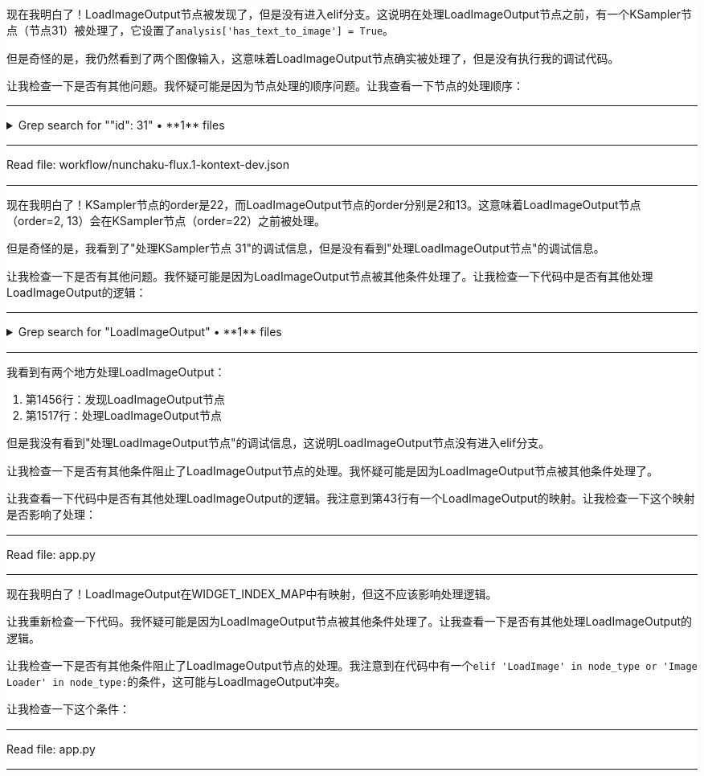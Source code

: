 
现在我明白了！LoadImageOutput节点被发现了，但是没有进入elif分支。这说明在处理LoadImageOutput节点之前，有一个KSampler节点（节点31）被处理了，它设置了`analysis['has_text_to_image'] = True`。

但是奇怪的是，我仍然看到了两个图像输入，这意味着LoadImageOutput节点确实被处理了，但是没有执行我的调试代码。

让我检查一下是否有其他问题。我怀疑可能是因为节点处理的顺序问题。让我查看一下节点的处理顺序：


---

<details><summary>Grep search for ""id": 31" • **1** files</summary></details>

---

Read file: workflow/nunchaku-flux.1-kontext-dev.json

---

现在我明白了！KSampler节点的order是22，而LoadImageOutput节点的order分别是2和13。这意味着LoadImageOutput节点（order=2, 13）会在KSampler节点（order=22）之前被处理。

但是奇怪的是，我看到了"处理KSampler节点 31"的调试信息，但是没有看到"处理LoadImageOutput节点"的调试信息。

让我检查一下是否有其他问题。我怀疑可能是因为LoadImageOutput节点被其他条件处理了。让我检查一下代码中是否有其他处理LoadImageOutput的逻辑：


---

<details><summary>Grep search for "LoadImageOutput" • **1** files</summary></details>

---

我看到有两个地方处理LoadImageOutput：
1. 第1456行：发现LoadImageOutput节点
2. 第1517行：处理LoadImageOutput节点

但是我没有看到"处理LoadImageOutput节点"的调试信息，这说明LoadImageOutput节点没有进入elif分支。

让我检查一下是否有其他条件阻止了LoadImageOutput节点的处理。我怀疑可能是因为LoadImageOutput节点被其他条件处理了。

让我查看一下代码中是否有其他处理LoadImageOutput的逻辑。我注意到第43行有一个LoadImageOutput的映射。让我检查一下这个映射是否影响了处理：


---

Read file: app.py

---

现在我明白了！LoadImageOutput在WIDGET_INDEX_MAP中有映射，但这不应该影响处理逻辑。

让我重新检查一下代码。我怀疑可能是因为LoadImageOutput节点被其他条件处理了。让我查看一下是否有其他处理LoadImageOutput的逻辑。

让我检查一下是否有其他条件阻止了LoadImageOutput节点的处理。我注意到在代码中有一个`elif 'LoadImage' in node_type or 'ImageLoader' in node_type:`的条件，这可能与LoadImageOutput冲突。

让我检查一下这个条件：


---

Read file: app.py

---